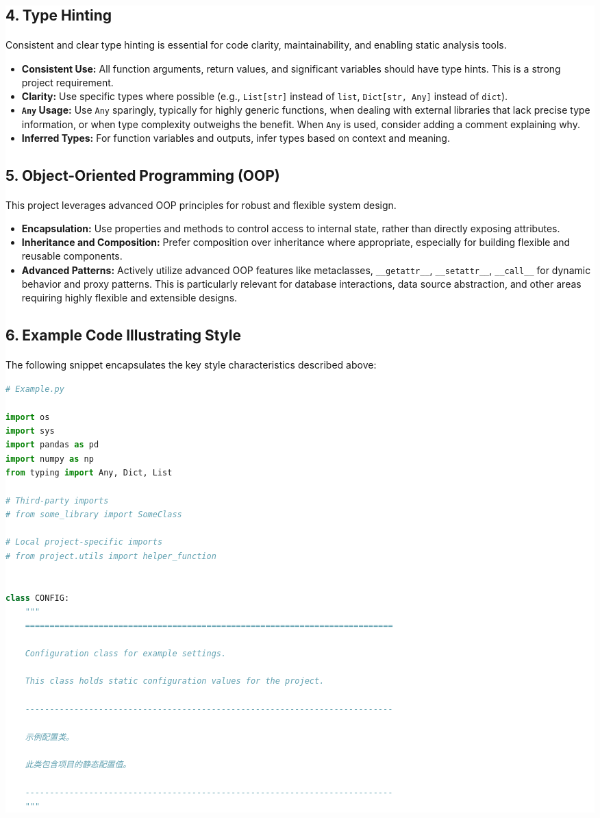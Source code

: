 ## 4. Type Hinting

Consistent and clear type hinting is essential for code clarity, maintainability, and enabling static analysis tools.

*   **Consistent Use:** All function arguments, return values, and significant variables should have type hints. This is a strong project requirement.
*   **Clarity:** Use specific types where possible (e.g., `List[str]` instead of `list`, `Dict[str, Any]` instead of `dict`).
*   **`Any` Usage:** Use `Any` sparingly, typically for highly generic functions, when dealing with external libraries that lack precise type information, or when type complexity outweighs the benefit. When `Any` is used, consider adding a comment explaining why.
*   **Inferred Types:** For function variables and outputs, infer types based on context and meaning.

## 5. Object-Oriented Programming (OOP)

This project leverages advanced OOP principles for robust and flexible system design.

*   **Encapsulation:** Use properties and methods to control access to internal state, rather than directly exposing attributes.
*   **Inheritance and Composition:** Prefer composition over inheritance where appropriate, especially for building flexible and reusable components.
*   **Advanced Patterns:** Actively utilize advanced OOP features like metaclasses, `__getattr__`, `__setattr__`, `__call__` for dynamic behavior and proxy patterns. This is particularly relevant for database interactions, data source abstraction, and other areas requiring highly flexible and extensible designs.

## 6. Example Code Illustrating Style

The following snippet encapsulates the key style characteristics described above:

```python
# Example.py

import os
import sys
import pandas as pd
import numpy as np
from typing import Any, Dict, List

# Third-party imports
# from some_library import SomeClass

# Local project-specific imports
# from project.utils import helper_function


class CONFIG:
    """
    ===========================================================================

    Configuration class for example settings.

    This class holds static configuration values for the project.

    ---------------------------------------------------------------------------

    示例配置类。

    此类包含项目的静态配置值。

    ---------------------------------------------------------------------------
    """
```